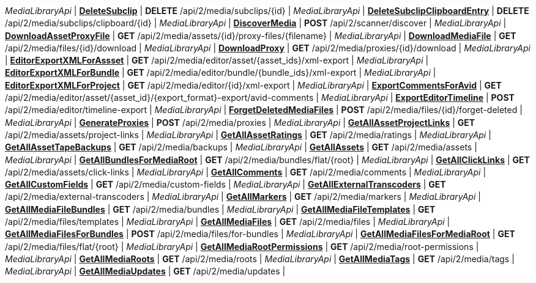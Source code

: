 *MediaLibraryApi* | [**DeleteSubclip**](docs/MediaLibraryApi#deletesubclip) | **DELETE** /api/2/media/subclips/{id} | 
*MediaLibraryApi* | [**DeleteSubclipClipboardEntry**](docs/MediaLibraryApi#deletesubclipclipboardentry) | **DELETE** /api/2/media/subclips/clipboard/{id} | 
*MediaLibraryApi* | [**DiscoverMedia**](docs/MediaLibraryApi#discovermedia) | **POST** /api/2/scanner/discover | 
*MediaLibraryApi* | [**DownloadAssetProxyFile**](docs/MediaLibraryApi#downloadassetproxyfile) | **GET** /api/2/media/assets/{id}/proxy-files/{filename} | 
*MediaLibraryApi* | [**DownloadMediaFile**](docs/MediaLibraryApi#downloadmediafile) | **GET** /api/2/media/files/{id}/download | 
*MediaLibraryApi* | [**DownloadProxy**](docs/MediaLibraryApi#downloadproxy) | **GET** /api/2/media/proxies/{id}/download | 
*MediaLibraryApi* | [**EditorExportXMLForAssset**](docs/MediaLibraryApi#editorexportxmlforassset) | **GET** /api/2/media/editor/asset/{asset_ids}/xml-export | 
*MediaLibraryApi* | [**EditorExportXMLForBundle**](docs/MediaLibraryApi#editorexportxmlforbundle) | **GET** /api/2/media/editor/bundle/{bundle_ids}/xml-export | 
*MediaLibraryApi* | [**EditorExportXMLForProject**](docs/MediaLibraryApi#editorexportxmlforproject) | **GET** /api/2/media/editor/{id}/xml-export | 
*MediaLibraryApi* | [**ExportCommentsForAvid**](docs/MediaLibraryApi#exportcommentsforavid) | **GET** /api/2/media/editor/asset/{asset_id}/{export_format}-export/avid-comments | 
*MediaLibraryApi* | [**ExportEditorTimeline**](docs/MediaLibraryApi#exporteditortimeline) | **POST** /api/2/media/editor/timeline-export | 
*MediaLibraryApi* | [**ForgetDeletedMediaFiles**](docs/MediaLibraryApi#forgetdeletedmediafiles) | **POST** /api/2/media/files/{id}/forget-deleted | 
*MediaLibraryApi* | [**GenerateProxies**](docs/MediaLibraryApi#generateproxies) | **POST** /api/2/media/proxies | 
*MediaLibraryApi* | [**GetAllAssetProjectLinks**](docs/MediaLibraryApi#getallassetprojectlinks) | **GET** /api/2/media/assets/project-links | 
*MediaLibraryApi* | [**GetAllAssetRatings**](docs/MediaLibraryApi#getallassetratings) | **GET** /api/2/media/ratings | 
*MediaLibraryApi* | [**GetAllAssetTapeBackups**](docs/MediaLibraryApi#getallassettapebackups) | **GET** /api/2/media/backups | 
*MediaLibraryApi* | [**GetAllAssets**](docs/MediaLibraryApi#getallassets) | **GET** /api/2/media/assets | 
*MediaLibraryApi* | [**GetAllBundlesForMediaRoot**](docs/MediaLibraryApi#getallbundlesformediaroot) | **GET** /api/2/media/bundles/flat/{root} | 
*MediaLibraryApi* | [**GetAllClickLinks**](docs/MediaLibraryApi#getallclicklinks) | **GET** /api/2/media/assets/click-links | 
*MediaLibraryApi* | [**GetAllComments**](docs/MediaLibraryApi#getallcomments) | **GET** /api/2/media/comments | 
*MediaLibraryApi* | [**GetAllCustomFields**](docs/MediaLibraryApi#getallcustomfields) | **GET** /api/2/media/custom-fields | 
*MediaLibraryApi* | [**GetAllExternalTranscoders**](docs/MediaLibraryApi#getallexternaltranscoders) | **GET** /api/2/media/external-transcoders | 
*MediaLibraryApi* | [**GetAllMarkers**](docs/MediaLibraryApi#getallmarkers) | **GET** /api/2/media/markers | 
*MediaLibraryApi* | [**GetAllMediaFileBundles**](docs/MediaLibraryApi#getallmediafilebundles) | **GET** /api/2/media/bundles | 
*MediaLibraryApi* | [**GetAllMediaFileTemplates**](docs/MediaLibraryApi#getallmediafiletemplates) | **GET** /api/2/media/files/templates | 
*MediaLibraryApi* | [**GetAllMediaFiles**](docs/MediaLibraryApi#getallmediafiles) | **GET** /api/2/media/files | 
*MediaLibraryApi* | [**GetAllMediaFilesForBundles**](docs/MediaLibraryApi#getallmediafilesforbundles) | **POST** /api/2/media/files/for-bundles | 
*MediaLibraryApi* | [**GetAllMediaFilesForMediaRoot**](docs/MediaLibraryApi#getallmediafilesformediaroot) | **GET** /api/2/media/files/flat/{root} | 
*MediaLibraryApi* | [**GetAllMediaRootPermissions**](docs/MediaLibraryApi#getallmediarootpermissions) | **GET** /api/2/media/root-permissions | 
*MediaLibraryApi* | [**GetAllMediaRoots**](docs/MediaLibraryApi#getallmediaroots) | **GET** /api/2/media/roots | 
*MediaLibraryApi* | [**GetAllMediaTags**](docs/MediaLibraryApi#getallmediatags) | **GET** /api/2/media/tags | 
*MediaLibraryApi* | [**GetAllMediaUpdates**](docs/MediaLibraryApi#getallmediaupdates) | **GET** /api/2/media/updates | 